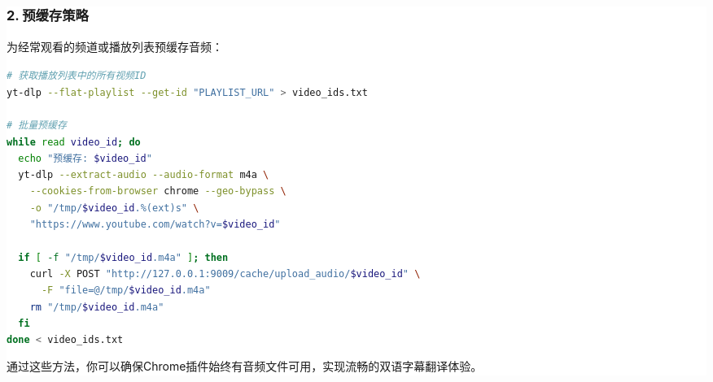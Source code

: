 ### 2. 预缓存策略
为经常观看的频道或播放列表预缓存音频：

```bash
# 获取播放列表中的所有视频ID
yt-dlp --flat-playlist --get-id "PLAYLIST_URL" > video_ids.txt

# 批量预缓存
while read video_id; do
  echo "预缓存: $video_id"
  yt-dlp --extract-audio --audio-format m4a \
    --cookies-from-browser chrome --geo-bypass \
    -o "/tmp/$video_id.%(ext)s" \
    "https://www.youtube.com/watch?v=$video_id"
  
  if [ -f "/tmp/$video_id.m4a" ]; then
    curl -X POST "http://127.0.0.1:9009/cache/upload_audio/$video_id" \
      -F "file=@/tmp/$video_id.m4a"
    rm "/tmp/$video_id.m4a"
  fi
done < video_ids.txt
```

通过这些方法，你可以确保Chrome插件始终有音频文件可用，实现流畅的双语字幕翻译体验。